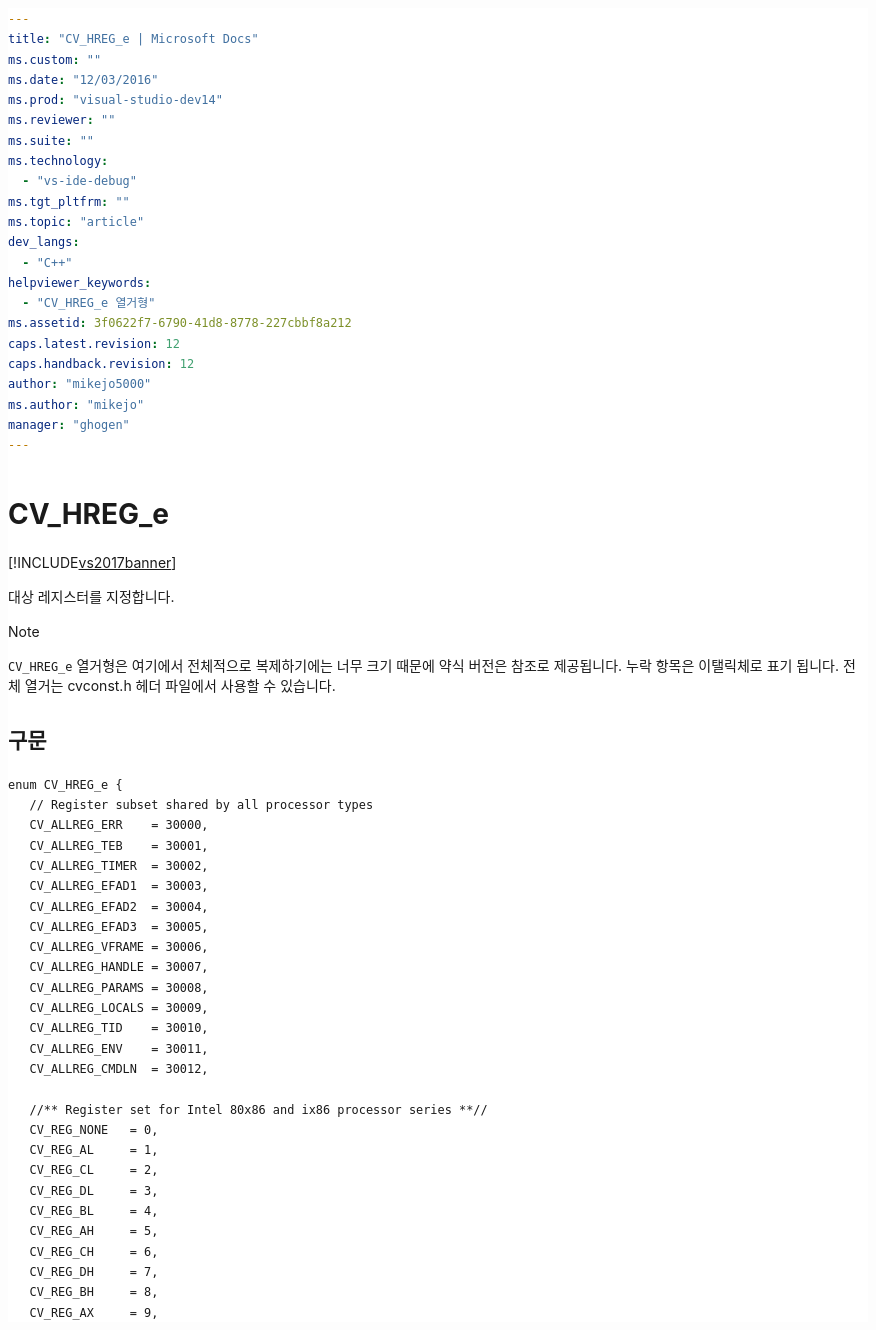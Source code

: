 ```yaml
---
title: "CV_HREG_e | Microsoft Docs"
ms.custom: ""
ms.date: "12/03/2016"
ms.prod: "visual-studio-dev14"
ms.reviewer: ""
ms.suite: ""
ms.technology: 
  - "vs-ide-debug"
ms.tgt_pltfrm: ""
ms.topic: "article"
dev_langs: 
  - "C++"
helpviewer_keywords: 
  - "CV_HREG_e 열거형"
ms.assetid: 3f0622f7-6790-41d8-8778-227cbbf8a212
caps.latest.revision: 12
caps.handback.revision: 12
author: "mikejo5000"
ms.author: "mikejo"
manager: "ghogen"
---
```

# CV_HREG_e
[!INCLUDE[vs2017banner](../../code-quality/includes/vs2017banner.md)]

대상 레지스터를 지정합니다.  
  
> [!NOTE]
>  `CV_HREG_e` 열거형은 여기에서 전체적으로 복제하기에는 너무 크기 때문에 약식 버전은 참조로 제공됩니다.  누락 항목은 이탤릭체로 표기 됩니다.  전체 열거는 cvconst.h 헤더 파일에서 사용할 수 있습니다.  
  
## 구문  
  
```cpp#  
enum CV_HREG_e {   
   // Register subset shared by all processor types   
   CV_ALLREG_ERR    = 30000,  
   CV_ALLREG_TEB    = 30001,  
   CV_ALLREG_TIMER  = 30002,  
   CV_ALLREG_EFAD1  = 30003,  
   CV_ALLREG_EFAD2  = 30004,  
   CV_ALLREG_EFAD3  = 30005,  
   CV_ALLREG_VFRAME = 30006,  
   CV_ALLREG_HANDLE = 30007,  
   CV_ALLREG_PARAMS = 30008,  
   CV_ALLREG_LOCALS = 30009,  
   CV_ALLREG_TID    = 30010,  
   CV_ALLREG_ENV    = 30011,  
   CV_ALLREG_CMDLN  = 30012,  
  
   //** Register set for Intel 80x86 and ix86 processor series **//  
   CV_REG_NONE   = 0,  
   CV_REG_AL     = 1,  
   CV_REG_CL     = 2,  
   CV_REG_DL     = 3,  
   CV_REG_BL     = 4,  
   CV_REG_AH     = 5,  
   CV_REG_CH     = 6,  
   CV_REG_DH     = 7,  
   CV_REG_BH     = 8,  
   CV_REG_AX     = 9,  
```